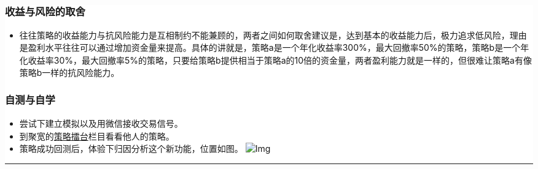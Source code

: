 ### 收益与风险的取舍

- 往往策略的收益能力与抗风险能力是互相制约不能兼顾的，两者之间如何取舍建议是，达到基本的收益能力后，极力追求低风险，理由是盈利水平往往可以通过增加资金量来提高。具体的讲就是，策略a是一个年化收益率300%，最大回撤率50%的策略，策略b是一个年化收益率30%，最大回撤率5%的策略，只要给策略b提供相当于策略a的10倍的资金量，两者盈利能力就是一样的，但很难让策略a有像策略b一样的抗风险能力。

### 自测与自学

- 尝试下建立模拟以及用微信接收交易信号。
- 到聚宽的[策略擂台](https://www.joinquant.com/algorithm/live/shareList)栏目看看他人的策略。
- 策略成功回测后，体验下归因分析这个新功能，位置如图。
  ![Img](https://image.joinquant.com/ed7e76881fb24d6503c9914404ac5a34)

------
